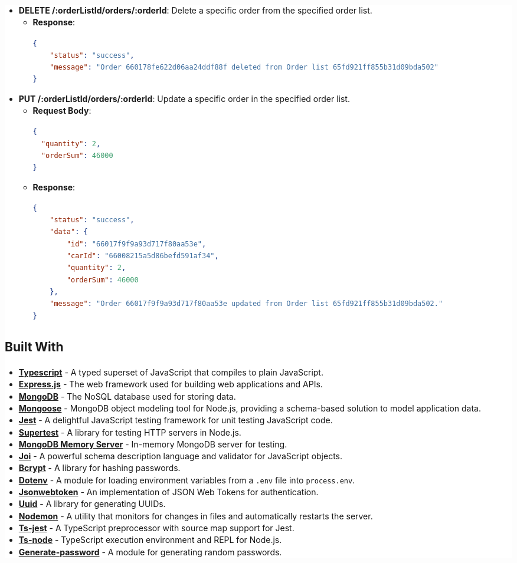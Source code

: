 - **DELETE /:orderListId/orders/:orderId**: Delete a specific order from the specified order list.
  - **Response**:
    ```json
    {
        "status": "success",
        "message": "Order 660178fe622d06aa24ddf88f deleted from Order list 65fd921ff855b31d09bda502"
    }
    ```
- **PUT /:orderListId/orders/:orderId**: Update a specific order in the specified order list.
  - **Request Body**:
    ```json
    {
      "quantity": 2,
      "orderSum": 46000
    }
    ```
  - **Response**:
    ```json
    {
        "status": "success",
        "data": {
            "id": "66017f9f9a93d717f80aa53e",
            "carId": "66008215a5d86befd591af34",
            "quantity": 2,
            "orderSum": 46000
        },
        "message": "Order 66017f9f9a93d717f80aa53e updated from Order list 65fd921ff855b31d09bda502."
    }
    ```

## Built With

- **[Typescript](https://www.typescriptlang.org/)** - A typed superset of JavaScript that compiles to plain JavaScript.
- **[Express.js](https://expressjs.com/)** - The web framework used for building web applications and APIs.
- **[MongoDB](https://www.mongodb.com/)** - The NoSQL database used for storing data.
- **[Mongoose](https://mongoosejs.com/)** - MongoDB object modeling tool for Node.js, providing a schema-based solution to model application data.
- **[Jest](https://jestjs.io/)** - A delightful JavaScript testing framework for unit testing JavaScript code.
- **[Supertest](https://www.npmjs.com/package/supertest)** - A library for testing HTTP servers in Node.js.
- **[MongoDB Memory Server](https://nodkz.github.io/mongodb-memory-server/)** - In-memory MongoDB server for testing.
- **[Joi](https://joi.dev/)** - A powerful schema description language and validator for JavaScript objects.
- **[Bcrypt](https://www.npmjs.com/package/bcrypt)** - A library for hashing passwords.
- **[Dotenv](https://www.npmjs.com/package/dotenv)** - A module for loading environment variables from a `.env` file into `process.env`.
- **[Jsonwebtoken](https://www.npmjs.com/package/jsonwebtoken)** - An implementation of JSON Web Tokens for authentication.
- **[Uuid](https://www.npmjs.com/package/uuid)** - A library for generating UUIDs.
- **[Nodemon](https://nodemon.io/)** - A utility that monitors for changes in files and automatically restarts the server.
- **[Ts-jest](https://www.npmjs.com/package/ts-jest)** - A TypeScript preprocessor with source map support for Jest.
- **[Ts-node](https://www.npmjs.com/package/ts-node)** - TypeScript execution environment and REPL for Node.js.
- **[Generate-password](https://www.npmjs.com/package/generate-password)** - A module for generating random passwords.
